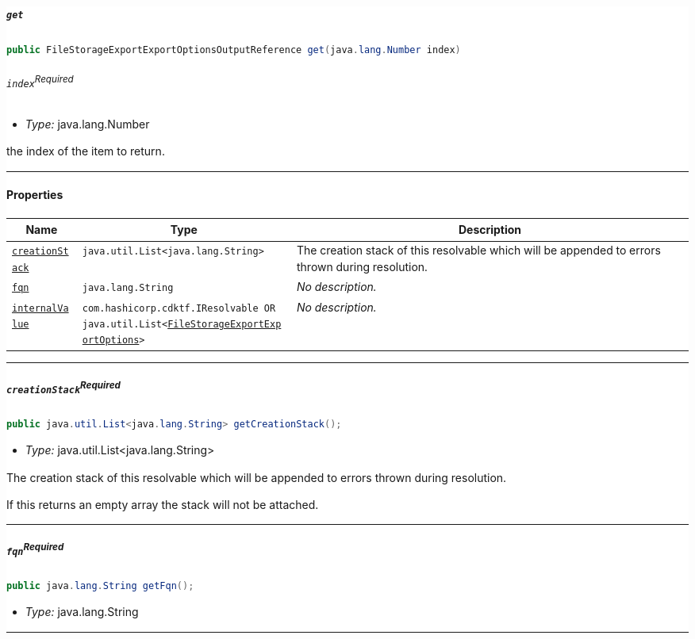 ##### `get` <a name="get" id="rhizo-co-terraform-provider-oci.fileStorageExport.FileStorageExportExportOptionsList.get"></a>

```java
public FileStorageExportExportOptionsOutputReference get(java.lang.Number index)
```

###### `index`<sup>Required</sup> <a name="index" id="rhizo-co-terraform-provider-oci.fileStorageExport.FileStorageExportExportOptionsList.get.parameter.index"></a>

- *Type:* java.lang.Number

the index of the item to return.

---


#### Properties <a name="Properties" id="Properties"></a>

| **Name** | **Type** | **Description** |
| --- | --- | --- |
| <code><a href="#rhizo-co-terraform-provider-oci.fileStorageExport.FileStorageExportExportOptionsList.property.creationStack">creationStack</a></code> | <code>java.util.List<java.lang.String></code> | The creation stack of this resolvable which will be appended to errors thrown during resolution. |
| <code><a href="#rhizo-co-terraform-provider-oci.fileStorageExport.FileStorageExportExportOptionsList.property.fqn">fqn</a></code> | <code>java.lang.String</code> | *No description.* |
| <code><a href="#rhizo-co-terraform-provider-oci.fileStorageExport.FileStorageExportExportOptionsList.property.internalValue">internalValue</a></code> | <code>com.hashicorp.cdktf.IResolvable OR java.util.List<<a href="#rhizo-co-terraform-provider-oci.fileStorageExport.FileStorageExportExportOptions">FileStorageExportExportOptions</a>></code> | *No description.* |

---

##### `creationStack`<sup>Required</sup> <a name="creationStack" id="rhizo-co-terraform-provider-oci.fileStorageExport.FileStorageExportExportOptionsList.property.creationStack"></a>

```java
public java.util.List<java.lang.String> getCreationStack();
```

- *Type:* java.util.List<java.lang.String>

The creation stack of this resolvable which will be appended to errors thrown during resolution.

If this returns an empty array the stack will not be attached.

---

##### `fqn`<sup>Required</sup> <a name="fqn" id="rhizo-co-terraform-provider-oci.fileStorageExport.FileStorageExportExportOptionsList.property.fqn"></a>

```java
public java.lang.String getFqn();
```

- *Type:* java.lang.String

---
